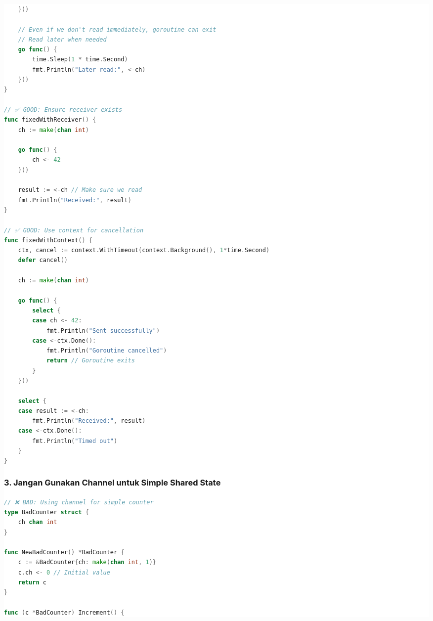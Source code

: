 ```go
    }()
    
    // Even if we don't read immediately, goroutine can exit
    // Read later when needed
    go func() {
        time.Sleep(1 * time.Second)
        fmt.Println("Later read:", <-ch)
    }()
}

// ✅ GOOD: Ensure receiver exists
func fixedWithReceiver() {
    ch := make(chan int)
    
    go func() {
        ch <- 42
    }()
    
    result := <-ch // Make sure we read
    fmt.Println("Received:", result)
}

// ✅ GOOD: Use context for cancellation
func fixedWithContext() {
    ctx, cancel := context.WithTimeout(context.Background(), 1*time.Second)
    defer cancel()
    
    ch := make(chan int)
    
    go func() {
        select {
        case ch <- 42:
            fmt.Println("Sent successfully")
        case <-ctx.Done():
            fmt.Println("Goroutine cancelled")
            return // Goroutine exits
        }
    }()
    
    select {
    case result := <-ch:
        fmt.Println("Received:", result)
    case <-ctx.Done():
        fmt.Println("Timed out")
    }
}
```

### 3. Jangan Gunakan Channel untuk Simple Shared State

```go
// ❌ BAD: Using channel for simple counter
type BadCounter struct {
    ch chan int
}

func NewBadCounter() *BadCounter {
    c := &BadCounter{ch: make(chan int, 1)}
    c.ch <- 0 // Initial value
    return c
}

func (c *BadCounter) Increment() {
```